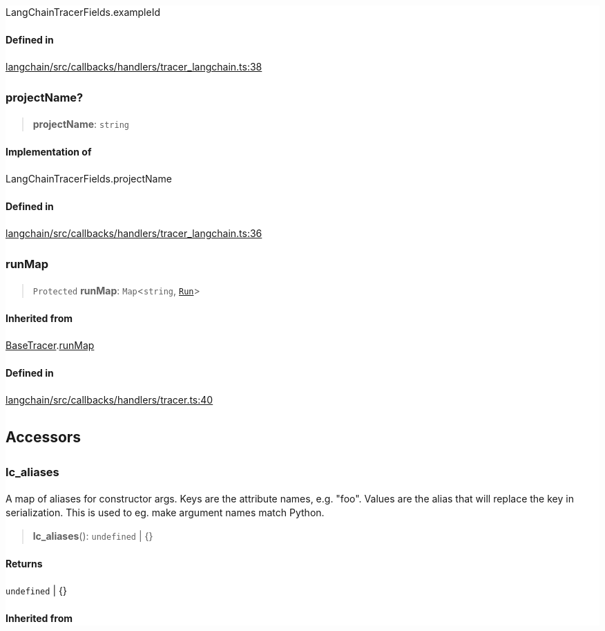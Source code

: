 LangChainTracerFields.exampleId

#### Defined in[​](#defined-in-10 "Direct link to Defined in")

[langchain/src/callbacks/handlers/tracer\_langchain.ts:38](https://github.com/hwchase17/langchainjs/blob/46e1734/langchain/src/callbacks/handlers/tracer_langchain.ts#L38)

### projectName?[​](#projectname "Direct link to projectName?")

> **projectName**: `string`

#### Implementation of[​](#implementation-of-6 "Direct link to Implementation of")

LangChainTracerFields.projectName

#### Defined in[​](#defined-in-11 "Direct link to Defined in")

[langchain/src/callbacks/handlers/tracer\_langchain.ts:36](https://github.com/hwchase17/langchainjs/blob/46e1734/langchain/src/callbacks/handlers/tracer_langchain.ts#L36)

### runMap[​](#runmap "Direct link to runMap")

> `Protected` **runMap**: `Map`<`string`, [`Run`](/docs/api/callbacks/interfaces/Run)\>

#### Inherited from[​](#inherited-from-7 "Direct link to Inherited from")

[BaseTracer](/docs/api/callbacks/classes/BaseTracer).[runMap](/docs/api/callbacks/classes/BaseTracer#runmap)

#### Defined in[​](#defined-in-12 "Direct link to Defined in")

[langchain/src/callbacks/handlers/tracer.ts:40](https://github.com/hwchase17/langchainjs/blob/46e1734/langchain/src/callbacks/handlers/tracer.ts#L40)

Accessors[​](#accessors "Direct link to Accessors")
---------------------------------------------------

### lc\_aliases[​](#lc_aliases "Direct link to lc_aliases")

A map of aliases for constructor args. Keys are the attribute names, e.g. "foo". Values are the alias that will replace the key in serialization. This is used to eg. make argument names match Python.

> **lc\_aliases**(): `undefined` | {}

#### Returns[​](#returns-1 "Direct link to Returns")

`undefined` | {}

#### Inherited from[​](#inherited-from-8 "Direct link to Inherited from")
